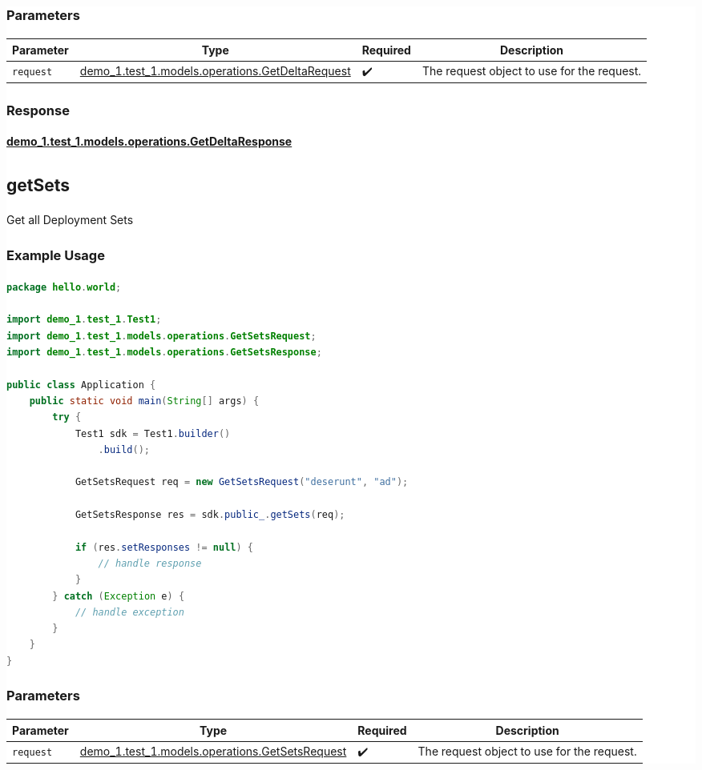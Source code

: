 ### Parameters

| Parameter                                                                                     | Type                                                                                          | Required                                                                                      | Description                                                                                   |
| --------------------------------------------------------------------------------------------- | --------------------------------------------------------------------------------------------- | --------------------------------------------------------------------------------------------- | --------------------------------------------------------------------------------------------- |
| `request`                                                                                     | [demo_1.test_1.models.operations.GetDeltaRequest](../../models/operations/GetDeltaRequest.md) | :heavy_check_mark:                                                                            | The request object to use for the request.                                                    |


### Response

**[demo_1.test_1.models.operations.GetDeltaResponse](../../models/operations/GetDeltaResponse.md)**


## getSets

Get all Deployment Sets

### Example Usage

```java
package hello.world;

import demo_1.test_1.Test1;
import demo_1.test_1.models.operations.GetSetsRequest;
import demo_1.test_1.models.operations.GetSetsResponse;

public class Application {
    public static void main(String[] args) {
        try {
            Test1 sdk = Test1.builder()
                .build();

            GetSetsRequest req = new GetSetsRequest("deserunt", "ad");            

            GetSetsResponse res = sdk.public_.getSets(req);

            if (res.setResponses != null) {
                // handle response
            }
        } catch (Exception e) {
            // handle exception
        }
    }
}
```

### Parameters

| Parameter                                                                                   | Type                                                                                        | Required                                                                                    | Description                                                                                 |
| ------------------------------------------------------------------------------------------- | ------------------------------------------------------------------------------------------- | ------------------------------------------------------------------------------------------- | ------------------------------------------------------------------------------------------- |
| `request`                                                                                   | [demo_1.test_1.models.operations.GetSetsRequest](../../models/operations/GetSetsRequest.md) | :heavy_check_mark:                                                                          | The request object to use for the request.                                                  |

